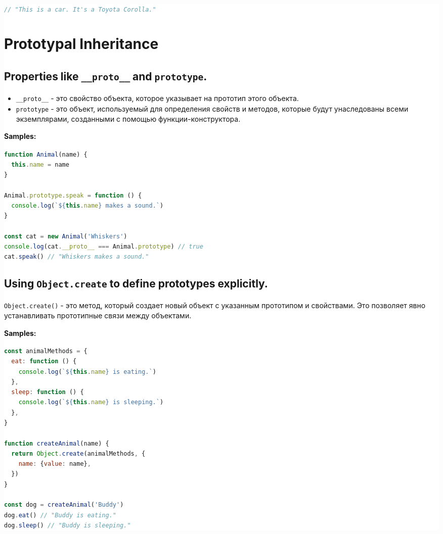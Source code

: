 ```javascript
// "This is a car. It's a Toyota Corolla."
```

# Prototypal Inheritance

## Properties like `__proto__` and `prototype`.

- `__proto__` - это свойство объекта, которое указывает на прототип этого объекта.
- `prototype` - это объект, используемый для определения свойств и методов, которые будут унаследованы всеми экземплярами, созданными с помощью функции-конструктора.

**Samples:**

```javascript
function Animal(name) {
  this.name = name
}

Animal.prototype.speak = function () {
  console.log(`${this.name} makes a sound.`)
}

const cat = new Animal('Whiskers')
console.log(cat.__proto__ === Animal.prototype) // true
cat.speak() // "Whiskers makes a sound."
```

## Using `Object.create` to define prototypes explicitly.

`Object.create()` - это метод, который создает новый объект с указанным прототипом и свойствами. Это позволяет явно устанавливать прототипные связи между объектами.

**Samples:**

```javascript
const animalMethods = {
  eat: function () {
    console.log(`${this.name} is eating.`)
  },
  sleep: function () {
    console.log(`${this.name} is sleeping.`)
  },
}

function createAnimal(name) {
  return Object.create(animalMethods, {
    name: {value: name},
  })
}

const dog = createAnimal('Buddy')
dog.eat() // "Buddy is eating."
dog.sleep() // "Buddy is sleeping."
```

